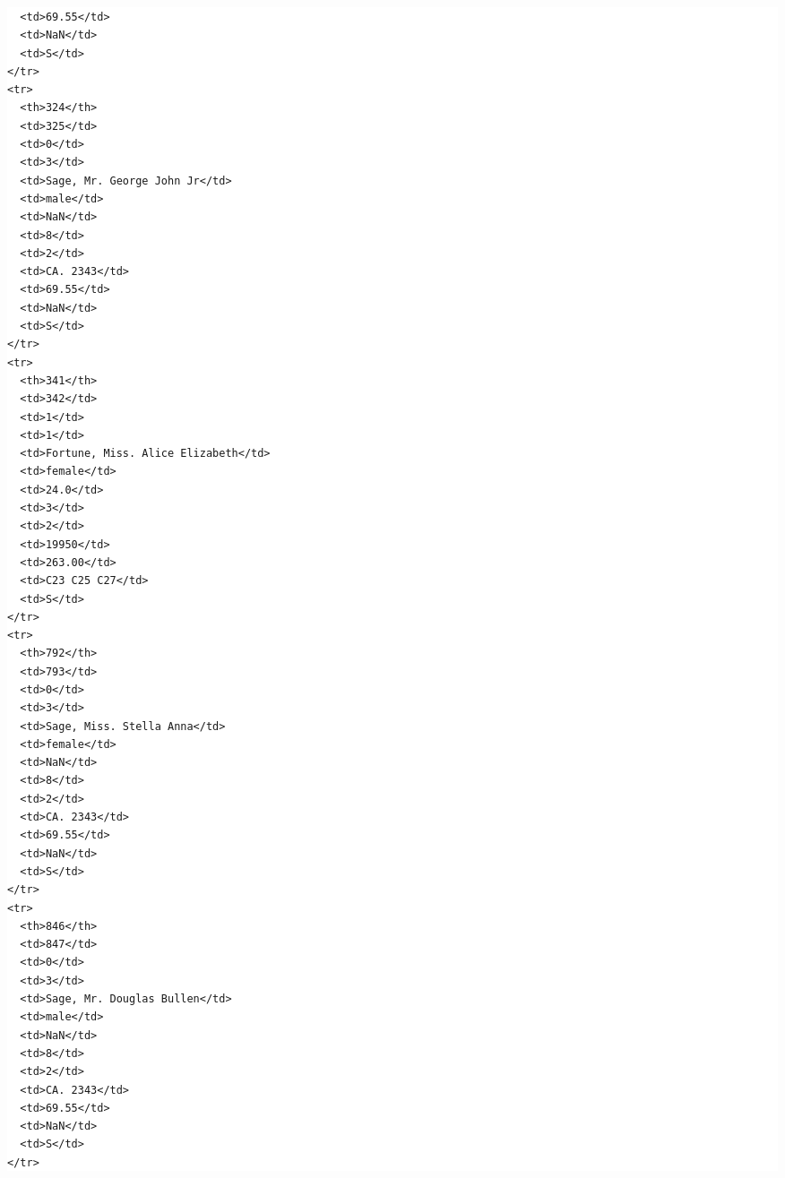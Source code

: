       <td>69.55</td>
      <td>NaN</td>
      <td>S</td>
    </tr>
    <tr>
      <th>324</th>
      <td>325</td>
      <td>0</td>
      <td>3</td>
      <td>Sage, Mr. George John Jr</td>
      <td>male</td>
      <td>NaN</td>
      <td>8</td>
      <td>2</td>
      <td>CA. 2343</td>
      <td>69.55</td>
      <td>NaN</td>
      <td>S</td>
    </tr>
    <tr>
      <th>341</th>
      <td>342</td>
      <td>1</td>
      <td>1</td>
      <td>Fortune, Miss. Alice Elizabeth</td>
      <td>female</td>
      <td>24.0</td>
      <td>3</td>
      <td>2</td>
      <td>19950</td>
      <td>263.00</td>
      <td>C23 C25 C27</td>
      <td>S</td>
    </tr>
    <tr>
      <th>792</th>
      <td>793</td>
      <td>0</td>
      <td>3</td>
      <td>Sage, Miss. Stella Anna</td>
      <td>female</td>
      <td>NaN</td>
      <td>8</td>
      <td>2</td>
      <td>CA. 2343</td>
      <td>69.55</td>
      <td>NaN</td>
      <td>S</td>
    </tr>
    <tr>
      <th>846</th>
      <td>847</td>
      <td>0</td>
      <td>3</td>
      <td>Sage, Mr. Douglas Bullen</td>
      <td>male</td>
      <td>NaN</td>
      <td>8</td>
      <td>2</td>
      <td>CA. 2343</td>
      <td>69.55</td>
      <td>NaN</td>
      <td>S</td>
    </tr>